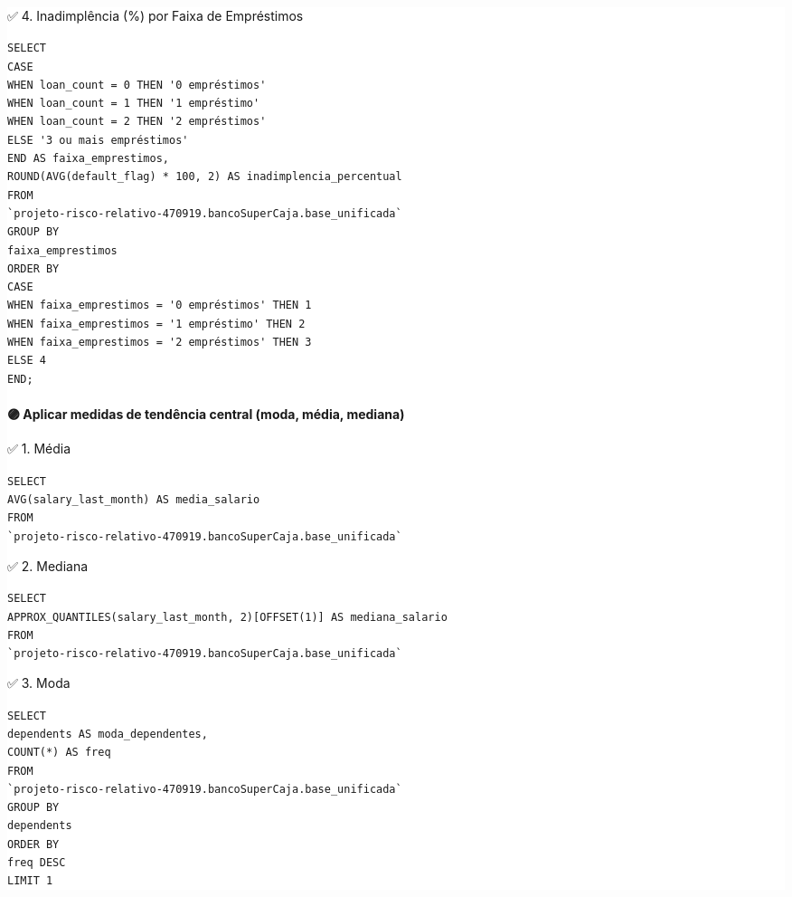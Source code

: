 ✅ 4. Inadimplência (%) por Faixa de Empréstimos

```
SELECT
CASE
WHEN loan_count = 0 THEN '0 empréstimos'
WHEN loan_count = 1 THEN '1 empréstimo'
WHEN loan_count = 2 THEN '2 empréstimos'
ELSE '3 ou mais empréstimos'
END AS faixa_emprestimos,
ROUND(AVG(default_flag) * 100, 2) AS inadimplencia_percentual
FROM
`projeto-risco-relativo-470919.bancoSuperCaja.base_unificada`
GROUP BY
faixa_emprestimos
ORDER BY
CASE 
WHEN faixa_emprestimos = '0 empréstimos' THEN 1
WHEN faixa_emprestimos = '1 empréstimo' THEN 2
WHEN faixa_emprestimos = '2 empréstimos' THEN 3
ELSE 4
END;
```

#### 🟣 Aplicar medidas de tendência central (moda, média, mediana)

✅ 1. Média
```
SELECT
AVG(salary_last_month) AS media_salario
FROM
`projeto-risco-relativo-470919.bancoSuperCaja.base_unificada`
```

✅ 2. Mediana

```
SELECT
APPROX_QUANTILES(salary_last_month, 2)[OFFSET(1)] AS mediana_salario
FROM
`projeto-risco-relativo-470919.bancoSuperCaja.base_unificada`
```

✅ 3. Moda 

```
SELECT
dependents AS moda_dependentes,
COUNT(*) AS freq
FROM
`projeto-risco-relativo-470919.bancoSuperCaja.base_unificada`
GROUP BY
dependents
ORDER BY
freq DESC
LIMIT 1
```
